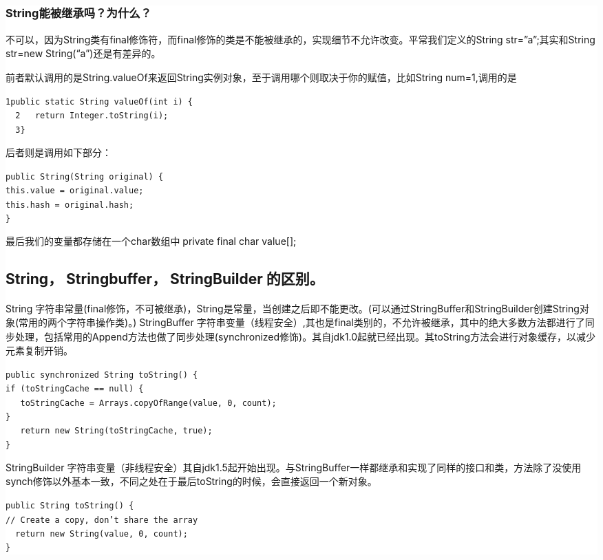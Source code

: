 ### **String能被继承吗？为什么？**

不可以，因为String类有final修饰符，而final修饰的类是不能被继承的，实现细节不允许改变。平常我们定义的String str=”a”;其实和String str=new String(“a”)还是有差异的。

前者默认调用的是String.valueOf来返回String实例对象，至于调用哪个则取决于你的赋值，比如String num=1,调用的是 

```
1public static String valueOf(int i) { 
  2   return Integer.toString(i); 
  3}
```



后者则是调用如下部分： 

```
public String(String original) { 
this.value = original.value; 
this.hash = original.hash; 
}
```



最后我们的变量都存储在一个char数组中 
private final char value[];



## **String， Stringbuffer， StringBuilder 的区别。**

String 字符串常量(final修饰，不可被继承)，String是常量，当创建之后即不能更改。(可以通过StringBuffer和StringBuilder创建String对象(常用的两个字符串操作类)。) 
StringBuffer 字符串变量（线程安全）,其也是final类别的，不允许被继承，其中的绝大多数方法都进行了同步处理，包括常用的Append方法也做了同步处理(synchronized修饰)。其自jdk1.0起就已经出现。其toString方法会进行对象缓存，以减少元素复制开销。



```
public synchronized String toString() { 
if (toStringCache == null) { 
   toStringCache = Arrays.copyOfRange(value, 0, count); 
} 
   return new String(toStringCache, true); 
}
```



StringBuilder 字符串变量（非线程安全）其自jdk1.5起开始出现。与StringBuffer一样都继承和实现了同样的接口和类，方法除了没使用synch修饰以外基本一致，不同之处在于最后toString的时候，会直接返回一个新对象。 



```
public String toString() { 
// Create a copy, don’t share the array 
  return new String(value, 0, count); 
}
```
